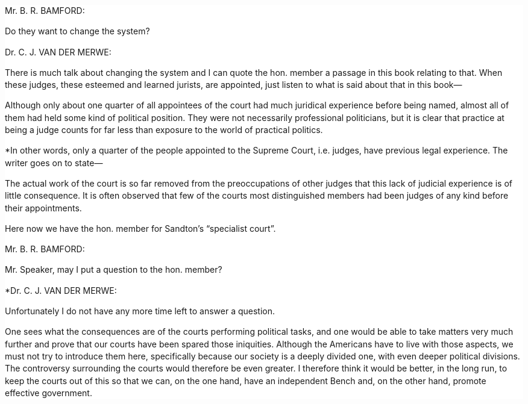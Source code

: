 </speech>

<speech by="#bamford">

<from>Mr. <person refersTo="hansard_za">B. R. BAMFORD</person>:</from>

<p>Do they want to change the system?</p>

</speech>

<speech by="#van_der_merwe">

<from>Dr. <person refersTo="hansard_za">C. J. VAN DER MERWE</person>:</from>

<p>There is much talk about changing the system and I can quote the hon. member a passage in this book relating to that. When these judges, these esteemed and learned jurists, are appointed, just listen to what is said about that in this book&#x2014;</p>

<block name="quote">Although only about one quarter of all appointees of the court had much juridical experience before being named, almost all of them had held some kind of political position. They were not necessarily professional politicians, but it is clear that practice at being a judge counts for far less than exposure to the world of practical politics.</block>

<p>*In other words, only a quarter of the people appointed to the Supreme Court, i.e. judges, have previous legal experience. The writer goes on to state&#x2014;</p>

<block name="quote">The actual work of the court is so far removed from the preoccupations of other judges that this lack of judicial experience is of little consequence. It is often observed that few of the courts most distinguished members had been judges of any kind before their appointments.</block>

<p>Here now we have the hon. member for Sandton&#x2019;s &#x201C;specialist court&#x201D;.</p>

</speech>

<speech by="#bamford">

<from>Mr. <person refersTo="hansard_za">B. R. BAMFORD</person>:</from>

<p>Mr. Speaker, may I put a question to the hon. member?</p>

</speech>

<speech by="#van_der_merwe">

<from>*Dr. <person refersTo="hansard_za">C. J. VAN DER MERWE</person>:</from>

<p>Unfortunately I do not have any more time left to answer a question.</p>

<p>One sees what the consequences are of the courts performing political tasks, and one would be able to take matters very much further and prove that our courts have been spared those iniquities. Although the Americans have to live with those aspects, we must not try to introduce them here, specifically because our society is a deeply divided one, with even deeper political divisions. The controversy surrounding the courts would therefore be even greater. I therefore think it would be better, in the long run, to keep the courts out of this so that we can, on the one hand, have an independent Bench and, on the other hand, promote effective government.</p>

</speech>

<speech by="#gastrow">
